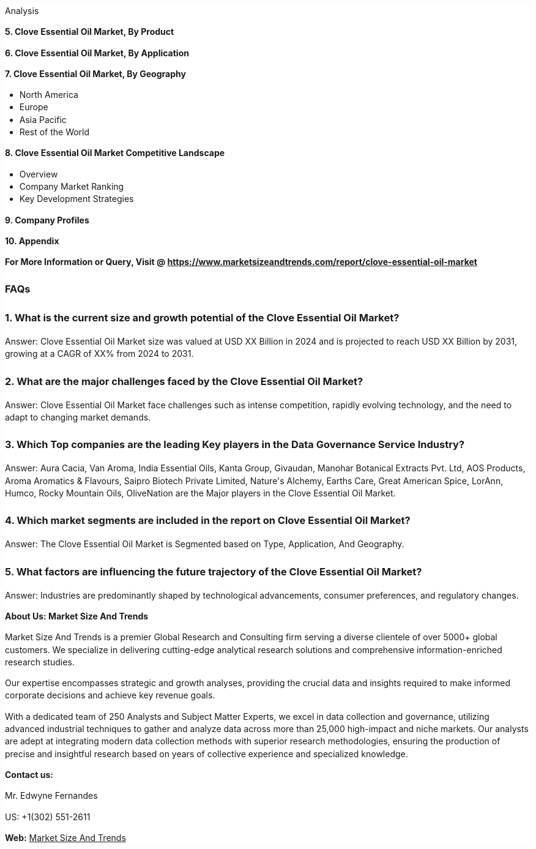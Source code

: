 Analysis</span></li></ul></div><div class="" data-test-id=""><p><strong><span class="">5. Clove Essential Oil Market, By Product</span></strong></p></div><div class="" data-test-id=""><p><strong><span class="">6. Clove Essential Oil Market, By Application</span></strong></p></div><div class="" data-test-id=""><p><strong><span class="">7. Clove Essential Oil Market, By Geography</span></strong></p></div><div class="" data-test-id=""><ul><li><span class="">North America</span></li><li><span class="">Europe</span></li><li><span class="">Asia Pacific</span></li><li><span class="">Rest of the World</span></li></ul></div><div class="" data-test-id=""><p><strong><span class="">8. Clove Essential Oil Market Competitive Landscape</span></strong></p></div><div class="" data-test-id=""><ul><li><span class="">Overview</span></li><li><span class="">Company Market Ranking</span></li><li><span class="">Key Development Strategies</span></li></ul></div><div class="" data-test-id=""><p><strong><span class="">9. Company Profiles</span></strong></p></div><div class="" data-test-id=""><p><strong><span class="">10. Appendix</span></strong></p></div><div class="" data-test-id=""><p><strong><span class="">For More Information or Query, Visit @ <a href="https://www.marketsizeandtrends.com/report/clove-essential-oil-market" target="_blank">https://www.marketsizeandtrends.com/report/clove-essential-oil-market</a></span></strong></p></div><div class="" data-test-id=""><div class="article-main__content" data-test-id="publishing-text-block"><h3><strong><span class="">FAQs</span></strong></h3></div><div class="article-main__content" data-test-id="publishing-text-block"><h3><span class="">1. What is the current size and growth potential of the Clove Essential Oil Market?</span></h3></div><div class="article-main__content" data-test-id="publishing-text-block"><p><span class="font-[700]">Answer</span><span class="">: Clove Essential Oil Market size was valued at USD XX Billion in 2024 and is projected to reach USD XX Billion by 2031, growing at a CAGR of XX% from 2024 to 2031.</span></p></div><div class="article-main__content" data-test-id="publishing-text-block"><h3><span class="">2. What are the major challenges faced by the Clove Essential Oil Market?</span></h3></div><div class="article-main__content" data-test-id="publishing-text-block"><p><span class="font-[700]">Answer</span><span class="">: Clove Essential Oil Market face challenges such as intense competition, rapidly evolving technology, and the need to adapt to changing market demands.</span></p></div><div class="article-main__content" data-test-id="publishing-text-block"><h3><span class="">3. Which Top companies are the leading Key players in the Data Governance Service Industry?</span></h3></div><div class="article-main__content" data-test-id="publishing-text-block"><p><span class="font-[700]">Answer</span><span class="">: Aura Cacia, Van Aroma, India Essential Oils, Kanta Group, Givaudan, Manohar Botanical Extracts Pvt. Ltd, AOS Products, Aroma Aromatics & Flavours, Saipro Biotech Private Limited, Nature's Alchemy, Earths Care, Great American Spice, LorAnn, Humco, Rocky Mountain Oils, OliveNation are the Major players in the Clove Essential Oil Market.</span></p></div><div class="article-main__content" data-test-id="publishing-text-block"><h3><span class="">4. Which market segments are included in the report on Clove Essential Oil Market?</span></h3></div><div class="article-main__content" data-test-id="publishing-text-block"><p><span class="font-[700]">Answer</span><span class="">: The Clove Essential Oil Market is Segmented based on Type, Application, And Geography.</span></p></div><div class="article-main__content" data-test-id="publishing-text-block"><h3><span class="">5. What factors are influencing the future trajectory of the Clove Essential Oil Market?</span></h3></div><div class="article-main__content" data-test-id="publishing-text-block"><p><span class="font-[700]">Answer:</span><span class="">&nbsp;Industries are predominantly shaped by technological advancements, consumer preferences, and regulatory changes.</span></p></div><p><strong><span class="">About Us: Market Size And Trends</span></strong></p></div><div class="" data-test-id=""><p><span class="">Market Size And Trends is a premier Global Research and Consulting firm serving a diverse clientele of over 5000+ global customers. We specialize in delivering cutting-edge analytical research solutions and comprehensive information-enriched research studies.</span></p></div><div class="" data-test-id=""><p><span class="">Our expertise encompasses strategic and growth analyses, providing the crucial data and insights required to make informed corporate decisions and achieve key revenue goals.</span></p></div><div class="" data-test-id=""><p><span class="">With a dedicated team of 250 Analysts and Subject Matter Experts, we excel in data collection and governance, utilizing advanced industrial techniques to gather and analyze data across more than 25,000 high-impact and niche markets. Our analysts are adept at integrating modern data collection methods with superior research methodologies, ensuring the production of precise and insightful research based on years of collective experience and specialized knowledge.</span></p></div><div class="" data-test-id=""><p><strong><span class="">Contact us:</span></strong></p></div><div class="" data-test-id=""><p><span class="">Mr. Edwyne Fernandes</span></p></div><div class="" data-test-id=""><p><span class="">US: +1(302) 551-2611<br /></span></p><p><span class=""><strong>Web:</strong> <a href="https://www.marketsizeandtrends.com/" target="_blank">Market Size And Trends</a></span></p></div>
